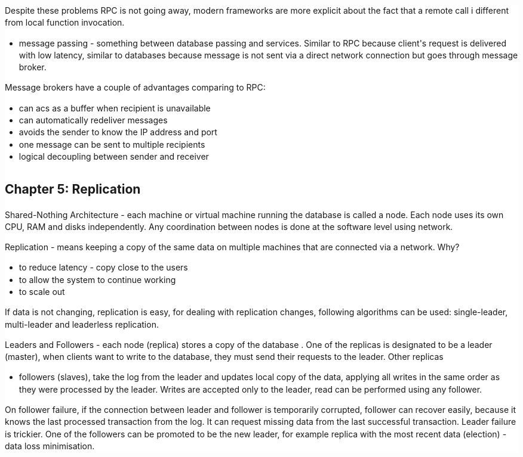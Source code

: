 Despite these problems RPC is not going away, modern frameworks are more explicit about the fact that a remote call i
different from local function invocation.

- message passing - something between database passing and services. Similar to RPC because client's request is
  delivered with low latency, similar to databases because message is not sent via a direct network connection but goes
  through message broker.

Message brokers have a couple of advantages comparing to RPC:

- can acs as a buffer when recipient is unavailable
- can automatically redeliver messages
- avoids the sender to know the IP address and port
- one message can be sent to multiple recipients
- logical decoupling between sender and receiver

## Chapter 5: Replication

Shared-Nothing Architecture - each machine or virtual machine running the database is called a node. Each node uses its
own CPU, RAM and disks independently. Any coordination between nodes is done at the software level using network.

Replication - means keeping a copy of the same data on multiple machines that are connected via a network. Why?

- to reduce latency - copy close to the users
- to allow the system to continue working
- to scale out

If data is not changing, replication is easy, for dealing with replication changes, following algorithms can be used:
single-leader, multi-leader and leaderless replication.

Leaders and Followers - each node (replica) stores a copy of the database . One of the replicas is designated to be a
leader (master), when clients want to write to the database, they must send their requests to the leader. Other replicas

- followers (slaves), take the log from the leader and updates local copy of the data, applying all writes in the same
  order as they were processed by the leader. Writes are accepted only to the leader, read can be performed using any
  follower.

On follower failure, if the connection between leader and follower is temporarily corrupted, follower can recover
easily, because it knows the last processed transaction from the log. It can request missing data from the last
successful transaction. Leader failure is trickier. One of the followers can be promoted to be the new leader, for
example replica with the most recent data (election) - data loss minimisation.
